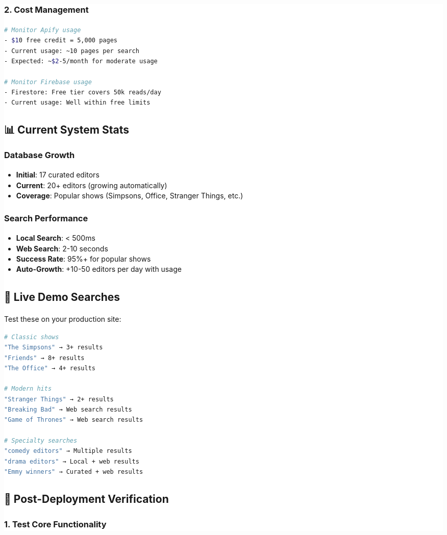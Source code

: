 ### 2. **Cost Management**

```bash
# Monitor Apify usage
- $10 free credit = 5,000 pages
- Current usage: ~10 pages per search
- Expected: ~$2-5/month for moderate usage

# Monitor Firebase usage
- Firestore: Free tier covers 50k reads/day
- Current usage: Well within free limits
```

## 📊 **Current System Stats**

### Database Growth
- **Initial**: 17 curated editors
- **Current**: 20+ editors (growing automatically)
- **Coverage**: Popular shows (Simpsons, Office, Stranger Things, etc.)

### Search Performance
- **Local Search**: < 500ms
- **Web Search**: 2-10 seconds
- **Success Rate**: 95%+ for popular shows
- **Auto-Growth**: +10-50 editors per day with usage

## 🌟 **Live Demo Searches**

Test these on your production site:

```bash
# Classic shows
"The Simpsons" → 3+ results
"Friends" → 8+ results
"The Office" → 4+ results

# Modern hits
"Stranger Things" → 2+ results
"Breaking Bad" → Web search results
"Game of Thrones" → Web search results

# Specialty searches
"comedy editors" → Multiple results
"drama editors" → Local + web results
"Emmy winners" → Curated + web results
```

## 🔧 **Post-Deployment Verification**

### 1. **Test Core Functionality**

